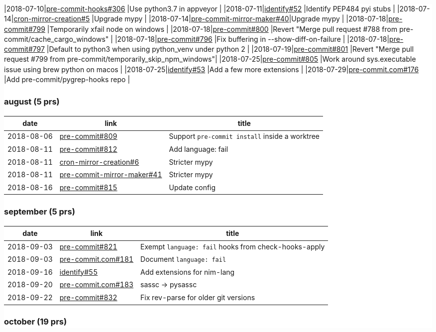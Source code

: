 |2018-07-10|[pre-commit-hooks#306]      |Use python3.7 in appveyor                                                    |
|2018-07-11|[identify#52]               |Identify PEP484 pyi stubs                                                    |
|2018-07-14|[cron-mirror-creation#5]    |Upgrade mypy                                                                 |
|2018-07-14|[pre-commit-mirror-maker#40]|Upgrade mypy                                                                 |
|2018-07-18|[pre-commit#799]            |Temporarily xfail node on windows                                            |
|2018-07-18|[pre-commit#800]            |Revert "Merge pull request #788 from pre-commit/cache_cargo_windows"         |
|2018-07-18|[pre-commit#796]            |Fix buffering in --show-diff-on-failure                                      |
|2018-07-18|[pre-commit#797]            |Default to python3 when using python_venv under python 2                     |
|2018-07-19|[pre-commit#801]            |Revert "Merge pull request #799 from pre-commit/temporarily_skip_npm_windows"|
|2018-07-25|[pre-commit#805]            |Work around sys.executable issue using brew python on macos                  |
|2018-07-25|[identify#53]               |Add a few more extensions                                                    |
|2018-07-29|[pre-commit.com#176]        |Add pre-commit/pygrep-hooks repo                                             |


### august (5 prs)

|date      |link                        |title                                         |
|----------|----------------------------|----------------------------------------------|
|2018-08-06|[pre-commit#809]            |Support `pre-commit install` inside a worktree|
|2018-08-11|[pre-commit#812]            |Add language: fail                            |
|2018-08-11|[cron-mirror-creation#6]    |Stricter mypy                                 |
|2018-08-11|[pre-commit-mirror-maker#41]|Stricter mypy                                 |
|2018-08-16|[pre-commit#815]            |Update config                                 |


### september (5 prs)

|date      |link                |title                                                |
|----------|--------------------|-----------------------------------------------------|
|2018-09-03|[pre-commit#821]    | Exempt `language: fail` hooks from check-hooks-apply|
|2018-09-03|[pre-commit.com#181]|Document `language: fail`                            |
|2018-09-16|[identify#55]       |Add extensions for nim-lang                          |
|2018-09-20|[pre-commit.com#183]|sassc -> pysassc                                     |
|2018-09-22|[pre-commit#832]    |Fix rev-parse for older git versions                 |


### october (19 prs)


[pre-commit#673]: https://github.com/pre-commit/pre-commit/pull/673
[pre-commit#674]: https://github.com/pre-commit/pre-commit/pull/674
[pre-commit#676]: https://github.com/pre-commit/pre-commit/pull/676
[pre-commit#680]: https://github.com/pre-commit/pre-commit/pull/680
[pre-commit#684]: https://github.com/pre-commit/pre-commit/pull/684
[pre-commit#685]: https://github.com/pre-commit/pre-commit/pull/685
[pre-commit#686]: https://github.com/pre-commit/pre-commit/pull/686
[pre-commit#687]: https://github.com/pre-commit/pre-commit/pull/687
[pre-commit#688]: https://github.com/pre-commit/pre-commit/pull/688
[pre-commit.com#152]: https://github.com/pre-commit/pre-commit.com/pull/152
[pre-commit-mirror-maker#25]: https://github.com/pre-commit/pre-commit-mirror-maker/pull/25
[pre-commit#690]: https://github.com/pre-commit/pre-commit/pull/690
[pre-commit-hooks#259]: https://github.com/pre-commit/pre-commit-hooks/pull/259
[pre-commit#694]: https://github.com/pre-commit/pre-commit/pull/694
[pre-commit.com#153]: https://github.com/pre-commit/pre-commit.com/pull/153
[pre-commit-hooks#261]: https://github.com/pre-commit/pre-commit-hooks/pull/261
[pre-commit#698]: https://github.com/pre-commit/pre-commit/pull/698
[identify#32]: https://github.com/pre-commit/identify/pull/32
[pre-commit#699]: https://github.com/pre-commit/pre-commit/pull/699
[pre-commit.com#156]: https://github.com/pre-commit/pre-commit.com/pull/156
[pre-commit#700]: https://github.com/pre-commit/pre-commit/pull/700
[pre-commit-hooks#266]: https://github.com/pre-commit/pre-commit-hooks/pull/266
[pre-commit-hooks#269]: https://github.com/pre-commit/pre-commit-hooks/pull/269
[pre-commit#710]: https://github.com/pre-commit/pre-commit/pull/710
[pre-commit#712]: https://github.com/pre-commit/pre-commit/pull/712
[pre-commit#711]: https://github.com/pre-commit/pre-commit/pull/711
[pre-commit#713]: https://github.com/pre-commit/pre-commit/pull/713
[pre-commit#714]: https://github.com/pre-commit/pre-commit/pull/714
[pre-commit#715]: https://github.com/pre-commit/pre-commit/pull/715
[pre-commit-hooks#271]: https://github.com/pre-commit/pre-commit-hooks/pull/271
[pre-commit#717]: https://github.com/pre-commit/pre-commit/pull/717
[pre-commit#718]: https://github.com/pre-commit/pre-commit/pull/718
[pre-commit.com#157]: https://github.com/pre-commit/pre-commit.com/pull/157
[pre-commit#720]: https://github.com/pre-commit/pre-commit/pull/720
[demo-repo#2]: https://github.com/pre-commit/demo-repo/pull/2
[pre-commit#721]: https://github.com/pre-commit/pre-commit/pull/721
[pre-commit-mirror-maker#26]: https://github.com/pre-commit/pre-commit-mirror-maker/pull/26
[pre-commit-hooks#272]: https://github.com/pre-commit/pre-commit-hooks/pull/272
[pre-commit#722]: https://github.com/pre-commit/pre-commit/pull/722
[cron-mirror-creation#3]: https://github.com/pre-commit/cron-mirror-creation/pull/3
[pre-commit#725]: https://github.com/pre-commit/pre-commit/pull/725
[pre-commit#724]: https://github.com/pre-commit/pre-commit/pull/724
[pre-commit#726]: https://github.com/pre-commit/pre-commit/pull/726
[pre-commit#729]: https://github.com/pre-commit/pre-commit/pull/729
[pre-commit-hooks#274]: https://github.com/pre-commit/pre-commit-hooks/pull/274
[pre-commit-hooks#277]: https://github.com/pre-commit/pre-commit-hooks/pull/277
[pre-commit-hooks#280]: https://github.com/pre-commit/pre-commit-hooks/pull/280
[pre-commit-hooks#281]: https://github.com/pre-commit/pre-commit-hooks/pull/281
[pre-commit.com#159]: https://github.com/pre-commit/pre-commit.com/pull/159
[identify#34]: https://github.com/pre-commit/identify/pull/34
[identify#35]: https://github.com/pre-commit/identify/pull/35
[pre-commit.com#160]: https://github.com/pre-commit/pre-commit.com/pull/160
[identify#36]: https://github.com/pre-commit/identify/pull/36
[pre-commit.com#161]: https://github.com/pre-commit/pre-commit.com/pull/161
[pre-commit-mirror-maker#28]: https://github.com/pre-commit/pre-commit-mirror-maker/pull/28
[pre-commit#740]: https://github.com/pre-commit/pre-commit/pull/740
[pre-commit-hooks#282]: https://github.com/pre-commit/pre-commit-hooks/pull/282
[pre-commit#741]: https://github.com/pre-commit/pre-commit/pull/741
[identify#42]: https://github.com/pre-commit/identify/pull/42
[identify#43]: https://github.com/pre-commit/identify/pull/43
[pre-commit#750]: https://github.com/pre-commit/pre-commit/pull/750
[pre-commit.com#162]: https://github.com/pre-commit/pre-commit.com/pull/162
[mirrors-isort#2]: https://github.com/pre-commit/mirrors-isort/pull/2
[pre-commit-hooks#283]: https://github.com/pre-commit/pre-commit-hooks/pull/283
[pre-commit-hooks#286]: https://github.com/pre-commit/pre-commit-hooks/pull/286
[pre-commit-mirror-maker#29]: https://github.com/pre-commit/pre-commit-mirror-maker/pull/29
[pre-commit-mirror-maker#30]: https://github.com/pre-commit/pre-commit-mirror-maker/pull/30
[pre-commit.com#164]: https://github.com/pre-commit/pre-commit.com/pull/164
[pre-commit#752]: https://github.com/pre-commit/pre-commit/pull/752
[pre-commit#753]: https://github.com/pre-commit/pre-commit/pull/753
[pre-commit-hooks#288]: https://github.com/pre-commit/pre-commit-hooks/pull/288
[pre-commit#754]: https://github.com/pre-commit/pre-commit/pull/754
[pre-commit-mirror-maker#35]: https://github.com/pre-commit/pre-commit-mirror-maker/pull/35
[pre-commit-mirror-maker#36]: https://github.com/pre-commit/pre-commit-mirror-maker/pull/36
[pre-commit-docker-flake8#2]: https://github.com/pre-commit/pre-commit-docker-flake8/pull/2
[pre-commit-hooks#289]: https://github.com/pre-commit/pre-commit-hooks/pull/289
[pre-commit#756]: https://github.com/pre-commit/pre-commit/pull/756
[pre-commit-mirror-maker#37]: https://github.com/pre-commit/pre-commit-mirror-maker/pull/37
[pre-commit#759]: https://github.com/pre-commit/pre-commit/pull/759
[pre-commit-hooks#290]: https://github.com/pre-commit/pre-commit-hooks/pull/290
[pre-commit#760]: https://github.com/pre-commit/pre-commit/pull/760
[pre-commit.com#167]: https://github.com/pre-commit/pre-commit.com/pull/167
[pre-commit-mirror-maker#38]: https://github.com/pre-commit/pre-commit-mirror-maker/pull/38
[pre-commit#762]: https://github.com/pre-commit/pre-commit/pull/762
[pre-commit-hooks#293]: https://github.com/pre-commit/pre-commit-hooks/pull/293
[pre-commit#764]: https://github.com/pre-commit/pre-commit/pull/764
[identify#47]: https://github.com/pre-commit/identify/pull/47
[identify#48]: https://github.com/pre-commit/identify/pull/48
[pre-commit-hooks#294]: https://github.com/pre-commit/pre-commit-hooks/pull/294
[pre-commit.com#169]: https://github.com/pre-commit/pre-commit.com/pull/169
[pre-commit#767]: https://github.com/pre-commit/pre-commit/pull/767
[cron-mirror-creation#4]: https://github.com/pre-commit/cron-mirror-creation/pull/4
[pre-commit.com#170]: https://github.com/pre-commit/pre-commit.com/pull/170
[pre-commit-hooks#296]: https://github.com/pre-commit/pre-commit-hooks/pull/296
[pre-commit#769]: https://github.com/pre-commit/pre-commit/pull/769
[pre-commit-hooks#297]: https://github.com/pre-commit/pre-commit-hooks/pull/297
[mirrors-autopep8#1]: https://github.com/pre-commit/mirrors-autopep8/pull/1
[mirrors-coffeelint#4]: https://github.com/pre-commit/mirrors-coffeelint/pull/4
[mirrors-csslint#1]: https://github.com/pre-commit/mirrors-csslint/pull/1
[mirrors-eslint#12]: https://github.com/pre-commit/mirrors-eslint/pull/12
[mirrors-fixmyjs#1]: https://github.com/pre-commit/mirrors-fixmyjs/pull/1
[mirrors-jshint#5]: https://github.com/pre-commit/mirrors-jshint/pull/5
[mirrors-puppet-lint#1]: https://github.com/pre-commit/mirrors-puppet-lint/pull/1
[mirrors-pylint#8]: https://github.com/pre-commit/mirrors-pylint/pull/8
[mirrors-ruby-lint#1]: https://github.com/pre-commit/mirrors-ruby-lint/pull/1
[mirrors-scss-lint#3]: https://github.com/pre-commit/mirrors-scss-lint/pull/3
[mirrors-yapf#7]: https://github.com/pre-commit/mirrors-yapf/pull/7
[pre-commit-docker-flake8#3]: https://github.com/pre-commit/pre-commit-docker-flake8/pull/3
[pre-commit#773]: https://github.com/pre-commit/pre-commit/pull/773
[pre-commit#774]: https://github.com/pre-commit/pre-commit/pull/774
[pre-commit#778]: https://github.com/pre-commit/pre-commit/pull/778
[pre-commit#779]: https://github.com/pre-commit/pre-commit/pull/779
[pre-commit.com#173]: https://github.com/pre-commit/pre-commit.com/pull/173
[pre-commit#785]: https://github.com/pre-commit/pre-commit/pull/785
[pre-commit#786]: https://github.com/pre-commit/pre-commit/pull/786
[pre-commit#787]: https://github.com/pre-commit/pre-commit/pull/787
[pre-commit#788]: https://github.com/pre-commit/pre-commit/pull/788
[identify#49]: https://github.com/pre-commit/identify/pull/49
[pre-commit#790]: https://github.com/pre-commit/pre-commit/pull/790
[pre-commit-hooks#305]: https://github.com/pre-commit/pre-commit-hooks/pull/305
[pre-commit#791]: https://github.com/pre-commit/pre-commit/pull/791
[pre-commit#792]: https://github.com/pre-commit/pre-commit/pull/792
[pre-commit-hooks#306]: https://github.com/pre-commit/pre-commit-hooks/pull/306
[identify#52]: https://github.com/pre-commit/identify/pull/52
[cron-mirror-creation#5]: https://github.com/pre-commit/cron-mirror-creation/pull/5
[pre-commit-mirror-maker#40]: https://github.com/pre-commit/pre-commit-mirror-maker/pull/40
[pre-commit#799]: https://github.com/pre-commit/pre-commit/pull/799
[pre-commit#800]: https://github.com/pre-commit/pre-commit/pull/800
[pre-commit#796]: https://github.com/pre-commit/pre-commit/pull/796
[pre-commit#797]: https://github.com/pre-commit/pre-commit/pull/797
[pre-commit#801]: https://github.com/pre-commit/pre-commit/pull/801
[pre-commit#805]: https://github.com/pre-commit/pre-commit/pull/805
[identify#53]: https://github.com/pre-commit/identify/pull/53
[pre-commit.com#176]: https://github.com/pre-commit/pre-commit.com/pull/176
[pre-commit#809]: https://github.com/pre-commit/pre-commit/pull/809
[pre-commit#812]: https://github.com/pre-commit/pre-commit/pull/812
[cron-mirror-creation#6]: https://github.com/pre-commit/cron-mirror-creation/pull/6
[pre-commit-mirror-maker#41]: https://github.com/pre-commit/pre-commit-mirror-maker/pull/41
[pre-commit#815]: https://github.com/pre-commit/pre-commit/pull/815
[pre-commit#821]: https://github.com/pre-commit/pre-commit/pull/821
[pre-commit.com#181]: https://github.com/pre-commit/pre-commit.com/pull/181
[identify#55]: https://github.com/pre-commit/identify/pull/55
[pre-commit.com#183]: https://github.com/pre-commit/pre-commit.com/pull/183
[pre-commit#832]: https://github.com/pre-commit/pre-commit/pull/832
[pygrep-hooks#1]: https://github.com/pre-commit/pygrep-hooks/pull/1
[pre-commit.com#187]: https://github.com/pre-commit/pre-commit.com/pull/187
[pre-commit#844]: https://github.com/pre-commit/pre-commit/pull/844
[pre-commit-hooks#324]: https://github.com/pre-commit/pre-commit-hooks/pull/324
[pre-commit-hooks#323]: https://github.com/pre-commit/pre-commit-hooks/pull/323
[pre-commit-hooks#321]: https://github.com/pre-commit/pre-commit-hooks/pull/321
[pre-commit-hooks#325]: https://github.com/pre-commit/pre-commit-hooks/pull/325
[pre-commit-installed#1]: https://github.com/pre-commit/pre-commit-installed/pull/1
[pre-commit-mirror-maker#42]: https://github.com/pre-commit/pre-commit-mirror-maker/pull/42
[cron-mirror-creation#7]: https://github.com/pre-commit/cron-mirror-creation/pull/7
[pygrep-hooks#2]: https://github.com/pre-commit/pygrep-hooks/pull/2
[pre-commit#845]: https://github.com/pre-commit/pre-commit/pull/845
[pre-commit#846]: https://github.com/pre-commit/pre-commit/pull/846
[pre-commit#847]: https://github.com/pre-commit/pre-commit/pull/847
[identify#57]: https://github.com/pre-commit/identify/pull/57
[identify#58]: https://github.com/pre-commit/identify/pull/58
[identify#59]: https://github.com/pre-commit/identify/pull/59
[pre-commit#852]: https://github.com/pre-commit/pre-commit/pull/852
[pre-commit.com#188]: https://github.com/pre-commit/pre-commit.com/pull/188
[pre-commit.com#189]: https://github.com/pre-commit/pre-commit.com/pull/189
[pre-commit#870]: https://github.com/pre-commit/pre-commit/pull/870
[pre-commit.com#191]: https://github.com/pre-commit/pre-commit.com/pull/191
[pre-commit#889]: https://github.com/pre-commit/pre-commit/pull/889
[pre-commit#888]: https://github.com/pre-commit/pre-commit/pull/888
[pre-commit-mirror-maker#43]: https://github.com/pre-commit/pre-commit-mirror-maker/pull/43
[pre-commit#893]: https://github.com/pre-commit/pre-commit/pull/893
[pre-commit.com#195]: https://github.com/pre-commit/pre-commit.com/pull/195
[pre-commit#895]: https://github.com/pre-commit/pre-commit/pull/895
[pre-commit#896]: https://github.com/pre-commit/pre-commit/pull/896
[pre-commit-hooks#351]: https://github.com/pre-commit/pre-commit-hooks/pull/351
[pre-commit#898]: https://github.com/pre-commit/pre-commit/pull/898
[pre-commit.com#197]: https://github.com/pre-commit/pre-commit.com/pull/197
[pre-commit#899]: https://github.com/pre-commit/pre-commit/pull/899
[pre-commit#900]: https://github.com/pre-commit/pre-commit/pull/900
[pre-commit#901]: https://github.com/pre-commit/pre-commit/pull/901
[pre-commit#902]: https://github.com/pre-commit/pre-commit/pull/902